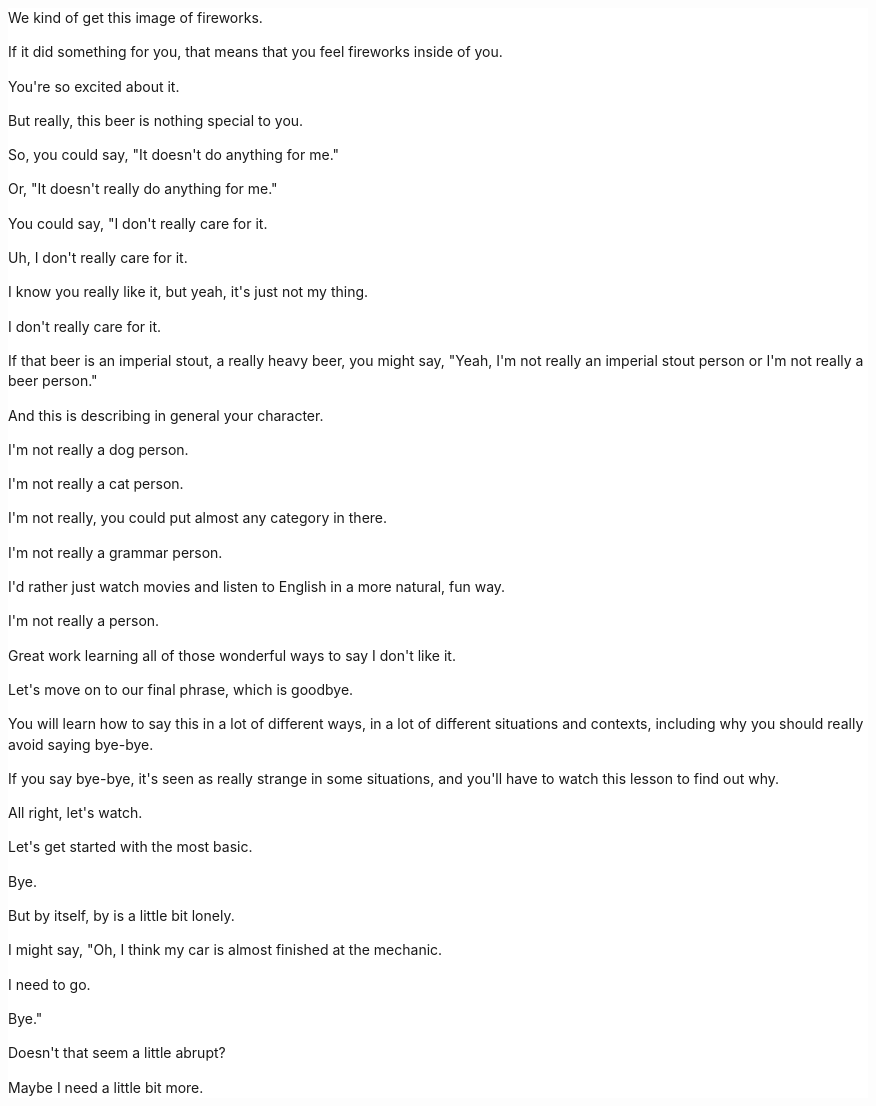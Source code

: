 We kind of get this image of  fireworks.

If it did something for you,  that means that you feel fireworks  inside of you.

You're so excited about  it.

But really,  this beer is nothing special to you.

So,  you could say, "It doesn't do anything  for me."

Or, "It doesn't really do  anything for me."

You could say, "I  don't really care for it.

Uh, I don't  really care for it.

I know you really  like it, but yeah, it's just not my  thing.

I don't really care for it.

If  that beer is an imperial stout, a really  heavy beer, you might say, "Yeah, I'm  not really an imperial stout person or  I'm not really a beer person."

And this  is describing in general your character.

I'm not really a dog person.

I'm not  really a cat person.

I'm not really, you  could put almost any category in there.

I'm not really a grammar person.

I'd  rather just watch movies and listen to  English in a more natural, fun way.

I'm  not really a person.

Great work learning  all of those wonderful ways to say I  don't like it.

Let's move on to our  final phrase, which is goodbye.

You will learn how to say this in a lot  of different ways, in a lot of different  situations and contexts, including why  you should really avoid saying bye-bye.

If you say bye-bye, it's seen as really  strange in some situations, and you'll  have to watch this lesson to find out  why.

All right, let's watch.

Let's get  started with the most basic.

Bye.

But by  itself, by is a little bit lonely.

I  might say, "Oh, I think my car is almost  finished at the mechanic.

I need to go.

Bye."

Doesn't that seem a little abrupt?

Maybe I need a little bit more.

